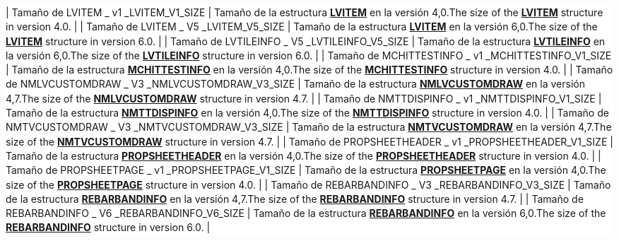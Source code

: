 | <span data-ttu-id="00d02-147">Tamaño de LVITEM \_ v1 \_</span><span class="sxs-lookup"><span data-stu-id="00d02-147">LVITEM\_V1\_SIZE</span></span>              | <span data-ttu-id="00d02-148">Tamaño de la estructura [**LVITEM**](/windows/win32/api/commctrl/ns-commctrl-lvitema) en la versión 4,0.</span><span class="sxs-lookup"><span data-stu-id="00d02-148">The size of the [**LVITEM**](/windows/win32/api/commctrl/ns-commctrl-lvitema) structure in version 4.0.</span></span>                           |
| <span data-ttu-id="00d02-149">Tamaño de LVITEM \_ V5 \_</span><span class="sxs-lookup"><span data-stu-id="00d02-149">LVITEM\_V5\_SIZE</span></span>              | <span data-ttu-id="00d02-150">Tamaño de la estructura [**LVITEM**](/windows/win32/api/commctrl/ns-commctrl-lvitema) en la versión 6,0.</span><span class="sxs-lookup"><span data-stu-id="00d02-150">The size of the [**LVITEM**](/windows/win32/api/commctrl/ns-commctrl-lvitema) structure in version 6.0.</span></span>                           |
| <span data-ttu-id="00d02-151">Tamaño de LVTILEINFO \_ V5 \_</span><span class="sxs-lookup"><span data-stu-id="00d02-151">LVTILEINFO\_V5\_SIZE</span></span>          | <span data-ttu-id="00d02-152">Tamaño de la estructura [**LVTILEINFO**](/windows/win32/api/commctrl/ns-commctrl-lvtileinfo) en la versión 6,0.</span><span class="sxs-lookup"><span data-stu-id="00d02-152">The size of the [**LVTILEINFO**](/windows/win32/api/commctrl/ns-commctrl-lvtileinfo) structure in version 6.0.</span></span>                   |
| <span data-ttu-id="00d02-153">Tamaño de MCHITTESTINFO \_ v1 \_</span><span class="sxs-lookup"><span data-stu-id="00d02-153">MCHITTESTINFO\_V1\_SIZE</span></span>       | <span data-ttu-id="00d02-154">Tamaño de la estructura [**MCHITTESTINFO**](/windows/desktop/api/Commctrl/ns-commctrl-mchittestinfo) en la versión 4,0.</span><span class="sxs-lookup"><span data-stu-id="00d02-154">The size of the [**MCHITTESTINFO**](/windows/desktop/api/Commctrl/ns-commctrl-mchittestinfo) structure in version 4.0.</span></span>             |
| <span data-ttu-id="00d02-155">Tamaño de NMLVCUSTOMDRAW \_ V3 \_</span><span class="sxs-lookup"><span data-stu-id="00d02-155">NMLVCUSTOMDRAW\_V3\_SIZE</span></span>      | <span data-ttu-id="00d02-156">Tamaño de la estructura [**NMLVCUSTOMDRAW**](/windows/win32/api/commctrl/ns-commctrl-nmlvcustomdraw) en la versión 4,7.</span><span class="sxs-lookup"><span data-stu-id="00d02-156">The size of the [**NMLVCUSTOMDRAW**](/windows/win32/api/commctrl/ns-commctrl-nmlvcustomdraw) structure in version 4.7.</span></span>           |
| <span data-ttu-id="00d02-157">Tamaño de NMTTDISPINFO \_ v1 \_</span><span class="sxs-lookup"><span data-stu-id="00d02-157">NMTTDISPINFO\_V1\_SIZE</span></span>        | <span data-ttu-id="00d02-158">Tamaño de la estructura [**NMTTDISPINFO**](/windows/win32/api/commctrl/ns-commctrl-nmttdispinfoa) en la versión 4,0.</span><span class="sxs-lookup"><span data-stu-id="00d02-158">The size of the [**NMTTDISPINFO**](/windows/win32/api/commctrl/ns-commctrl-nmttdispinfoa) structure in version 4.0.</span></span>               |
| <span data-ttu-id="00d02-159">Tamaño de NMTVCUSTOMDRAW \_ V3 \_</span><span class="sxs-lookup"><span data-stu-id="00d02-159">NMTVCUSTOMDRAW\_V3\_SIZE</span></span>      | <span data-ttu-id="00d02-160">Tamaño de la estructura [**NMTVCUSTOMDRAW**](/windows/win32/api/commctrl/ns-commctrl-nmtvcustomdraw) en la versión 4,7.</span><span class="sxs-lookup"><span data-stu-id="00d02-160">The size of the [**NMTVCUSTOMDRAW**](/windows/win32/api/commctrl/ns-commctrl-nmtvcustomdraw) structure in version 4.7.</span></span>           |
| <span data-ttu-id="00d02-161">Tamaño de PROPSHEETHEADER \_ v1 \_</span><span class="sxs-lookup"><span data-stu-id="00d02-161">PROPSHEETHEADER\_V1\_SIZE</span></span>     | <span data-ttu-id="00d02-162">Tamaño de la estructura [**PROPSHEETHEADER**](/windows/desktop/api/Prsht/ns-prsht-propsheetheadera_v2) en la versión 4,0.</span><span class="sxs-lookup"><span data-stu-id="00d02-162">The size of the [**PROPSHEETHEADER**](/windows/desktop/api/Prsht/ns-prsht-propsheetheadera_v2) structure in version 4.0.</span></span>         |
| <span data-ttu-id="00d02-163">Tamaño de PROPSHEETPAGE \_ v1 \_</span><span class="sxs-lookup"><span data-stu-id="00d02-163">PROPSHEETPAGE\_V1\_SIZE</span></span>       | <span data-ttu-id="00d02-164">Tamaño de la estructura [**PROPSHEETPAGE**](/windows/desktop/api/Prsht/ns-prsht-propsheetpagea_v2) en la versión 4,0.</span><span class="sxs-lookup"><span data-stu-id="00d02-164">The size of the [**PROPSHEETPAGE**](/windows/desktop/api/Prsht/ns-prsht-propsheetpagea_v2) structure in version 4.0.</span></span>             |
| <span data-ttu-id="00d02-165">Tamaño de REBARBANDINFO \_ V3 \_</span><span class="sxs-lookup"><span data-stu-id="00d02-165">REBARBANDINFO\_V3\_SIZE</span></span>       | <span data-ttu-id="00d02-166">Tamaño de la estructura [**REBARBANDINFO**](/windows/win32/api/commctrl/ns-commctrl-rebarbandinfoa) en la versión 4,7.</span><span class="sxs-lookup"><span data-stu-id="00d02-166">The size of the [**REBARBANDINFO**](/windows/win32/api/commctrl/ns-commctrl-rebarbandinfoa) structure in version 4.7.</span></span>             |
| <span data-ttu-id="00d02-167">Tamaño de REBARBANDINFO \_ V6 \_</span><span class="sxs-lookup"><span data-stu-id="00d02-167">REBARBANDINFO\_V6\_SIZE</span></span>       | <span data-ttu-id="00d02-168">Tamaño de la estructura [**REBARBANDINFO**](/windows/win32/api/commctrl/ns-commctrl-rebarbandinfoa) en la versión 6,0.</span><span class="sxs-lookup"><span data-stu-id="00d02-168">The size of the [**REBARBANDINFO**](/windows/win32/api/commctrl/ns-commctrl-rebarbandinfoa) structure in version 6.0.</span></span>             |